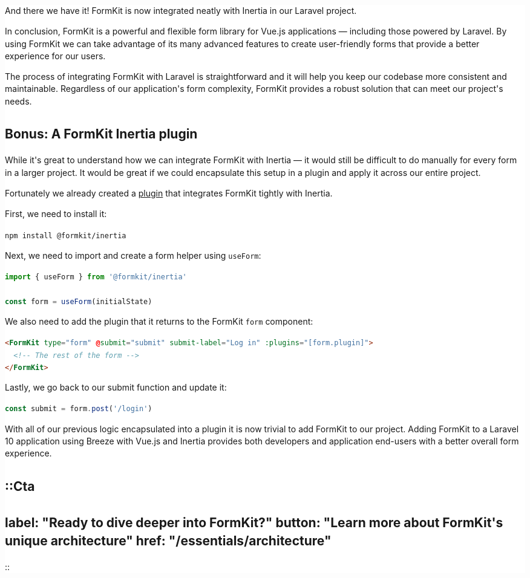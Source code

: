 And there we have it! FormKit is now integrated neatly with Inertia in our Laravel project.

In conclusion, FormKit is a powerful and flexible form library for Vue.js applications — including those powered by Laravel. By using FormKit we can take advantage of its many advanced features to create user-friendly forms that provide a better experience for our users.

The process of integrating FormKit with Laravel is straightforward and it will help you keep our codebase more consistent and maintainable. Regardless of our application's form complexity, FormKit provides a robust solution that can meet our project's needs.

## Bonus: A FormKit Inertia plugin

While it's great to understand how we can integrate FormKit with Inertia — it would still be difficult to do manually for every form in a larger project. It would be great if we could encapsulate this setup in a plugin and apply it across our entire project.

Fortunately we already created a [plugin](/plugins/inertia) that integrates FormKit tightly with Inertia.

First, we need to install it:

```bash
npm install @formkit/inertia
```

Next, we need to import and create a form helper using `useForm`:

```ts
import { useForm } from '@formkit/inertia'

const form = useForm(initialState)
```

We also need to add the plugin that it returns to the FormKit `form` component:

```html
<FormKit type="form" @submit="submit" submit-label="Log in" :plugins="[form.plugin]">
  <!-- The rest of the form -->
</FormKit>
```

Lastly, we go back to our submit function and update it:

```js
const submit = form.post('/login')
```

With all of our previous logic encapsulated into a plugin it is now trivial to add FormKit to our project. Adding FormKit to a Laravel 10 application using Breeze with Vue.js and Inertia provides both developers and application end-users with a better overall form experience.

::Cta
---
label: "Ready to dive deeper into FormKit?" 
button: "Learn more about FormKit's unique architecture" 
href: "/essentials/architecture"
---
::
